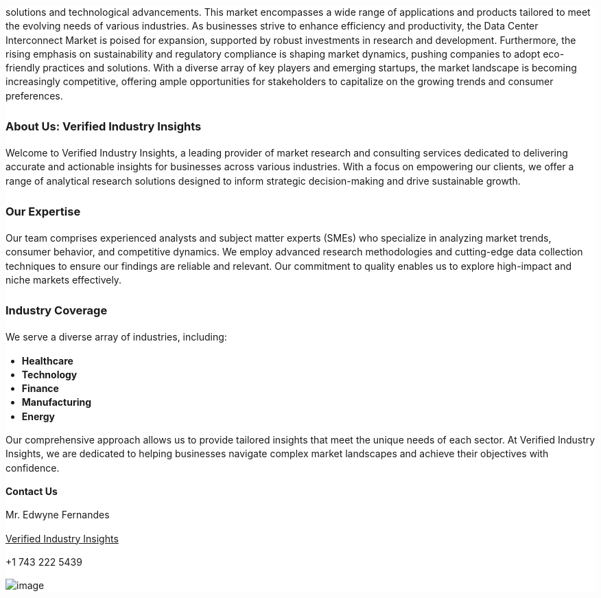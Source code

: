 solutions and technological advancements. This market encompasses a wide range of applications and products tailored to meet the evolving needs of various industries. As businesses strive to enhance efficiency and productivity, the Data Center Interconnect Market is poised for expansion, supported by robust investments in research and development. Furthermore, the rising emphasis on sustainability and regulatory compliance is shaping market dynamics, pushing companies to adopt eco-friendly practices and solutions. With a diverse array of key players and emerging startups, the market landscape is becoming increasingly competitive, offering ample opportunities for stakeholders to capitalize on the growing trends and consumer preferences.</p><h3>About Us: Verified Industry Insights</h3><p>Welcome to Verified Industry Insights, a leading provider of market research and consulting services dedicated to delivering accurate and actionable insights for businesses across various industries. With a focus on empowering our clients, we offer a range of analytical research solutions designed to inform strategic decision-making and drive sustainable growth.</p><h3>Our Expertise</h3><p>Our team comprises experienced analysts and subject matter experts (SMEs) who specialize in analyzing market trends, consumer behavior, and competitive dynamics. We employ advanced research methodologies and cutting-edge data collection techniques to ensure our findings are reliable and relevant. Our commitment to quality enables us to explore high-impact and niche markets effectively.</p><h3>Industry Coverage</h3><p>We serve a diverse array of industries, including:</p><ul><li><strong>Healthcare</strong></li><li><strong>Technology</strong></li><li><strong>Finance</strong></li><li><strong>Manufacturing</strong></li><li><strong>Energy</strong></li></ul><p>Our comprehensive approach allows us to provide tailored insights that meet the unique needs of each sector. At Verified Industry Insights, we are dedicated to helping businesses navigate complex market landscapes and achieve their objectives with confidence.</p><p><strong>Contact Us</strong></p><p>Mr. Edwyne Fernandes</p><p><a href="https://www.verifiedindustryinsights.com/">Verified Industry Insights</a></p><p>+1 743 222 5439</p>
![image](https://github.com/user-attachments/assets/240b30c3-e82f-47f8-a333-e0421206c38f)
